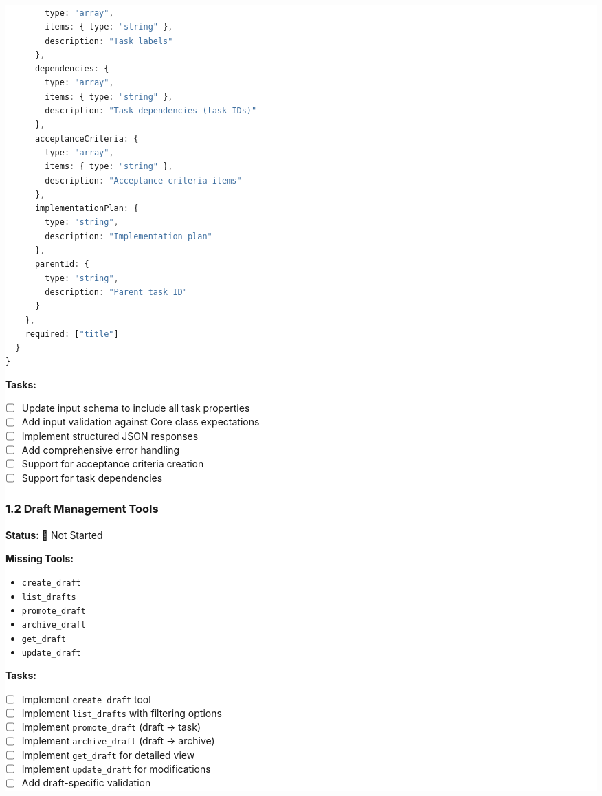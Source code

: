 ```typescript
        type: "array",
        items: { type: "string" },
        description: "Task labels"
      },
      dependencies: {
        type: "array",
        items: { type: "string" },
        description: "Task dependencies (task IDs)"
      },
      acceptanceCriteria: {
        type: "array",
        items: { type: "string" },
        description: "Acceptance criteria items"
      },
      implementationPlan: {
        type: "string",
        description: "Implementation plan"
      },
      parentId: {
        type: "string",
        description: "Parent task ID"
      }
    },
    required: ["title"]
  }
}
```

**Tasks:**

- [ ] Update input schema to include all task properties
- [ ] Add input validation against Core class expectations
- [ ] Implement structured JSON responses
- [ ] Add comprehensive error handling
- [ ] Support for acceptance criteria creation
- [ ] Support for task dependencies

### 1.2 Draft Management Tools

**Status:** 🔴 Not Started

**Missing Tools:**

- `create_draft`
- `list_drafts`
- `promote_draft`
- `archive_draft`
- `get_draft`
- `update_draft`

**Tasks:**

- [ ] Implement `create_draft` tool
- [ ] Implement `list_drafts` with filtering options
- [ ] Implement `promote_draft` (draft → task)
- [ ] Implement `archive_draft` (draft → archive)
- [ ] Implement `get_draft` for detailed view
- [ ] Implement `update_draft` for modifications
- [ ] Add draft-specific validation
